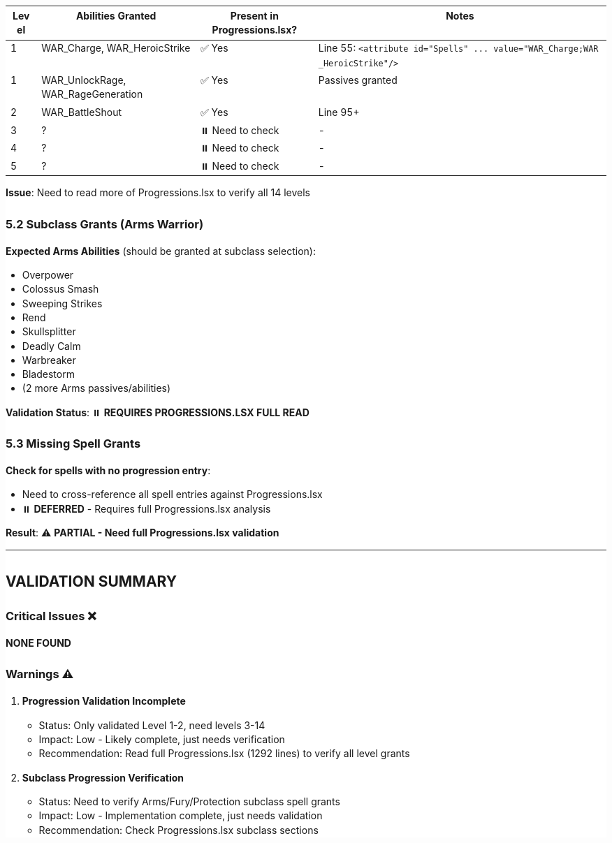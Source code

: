 | **Level** | **Abilities Granted** | **Present in Progressions.lsx?** | **Notes** |
|-----------|----------------------|-------------------------------|-----------|
| 1 | WAR_Charge, WAR_HeroicStrike | ✅ Yes | Line 55: `<attribute id="Spells" ... value="WAR_Charge;WAR_HeroicStrike"/>` |
| 1 | WAR_UnlockRage, WAR_RageGeneration | ✅ Yes | Passives granted |
| 2 | WAR_BattleShout | ✅ Yes | Line 95+ |
| 3 | ? | ⏸️ Need to check | - |
| 4 | ? | ⏸️ Need to check | - |
| 5 | ? | ⏸️ Need to check | - |

**Issue**: Need to read more of Progressions.lsx to verify all 14 levels

### 5.2 Subclass Grants (Arms Warrior)

**Expected Arms Abilities** (should be granted at subclass selection):
- Overpower
- Colossus Smash
- Sweeping Strikes
- Rend
- Skullsplitter
- Deadly Calm
- Warbreaker
- Bladestorm
- (2 more Arms passives/abilities)

**Validation Status**: ⏸️ **REQUIRES PROGRESSIONS.LSX FULL READ**

### 5.3 Missing Spell Grants

**Check for spells with no progression entry**:
- Need to cross-reference all spell entries against Progressions.lsx
- ⏸️ **DEFERRED** - Requires full Progressions.lsx analysis

**Result**: ⚠️ **PARTIAL - Need full Progressions.lsx validation**

---

## VALIDATION SUMMARY

### Critical Issues ❌
**NONE FOUND**

### Warnings ⚠️
1. **Progression Validation Incomplete**
   - Status: Only validated Level 1-2, need levels 3-14
   - Impact: Low - Likely complete, just needs verification
   - Recommendation: Read full Progressions.lsx (1292 lines) to verify all level grants

2. **Subclass Progression Verification**
   - Status: Need to verify Arms/Fury/Protection subclass spell grants
   - Impact: Low - Implementation complete, just needs validation
   - Recommendation: Check Progressions.lsx subclass sections
